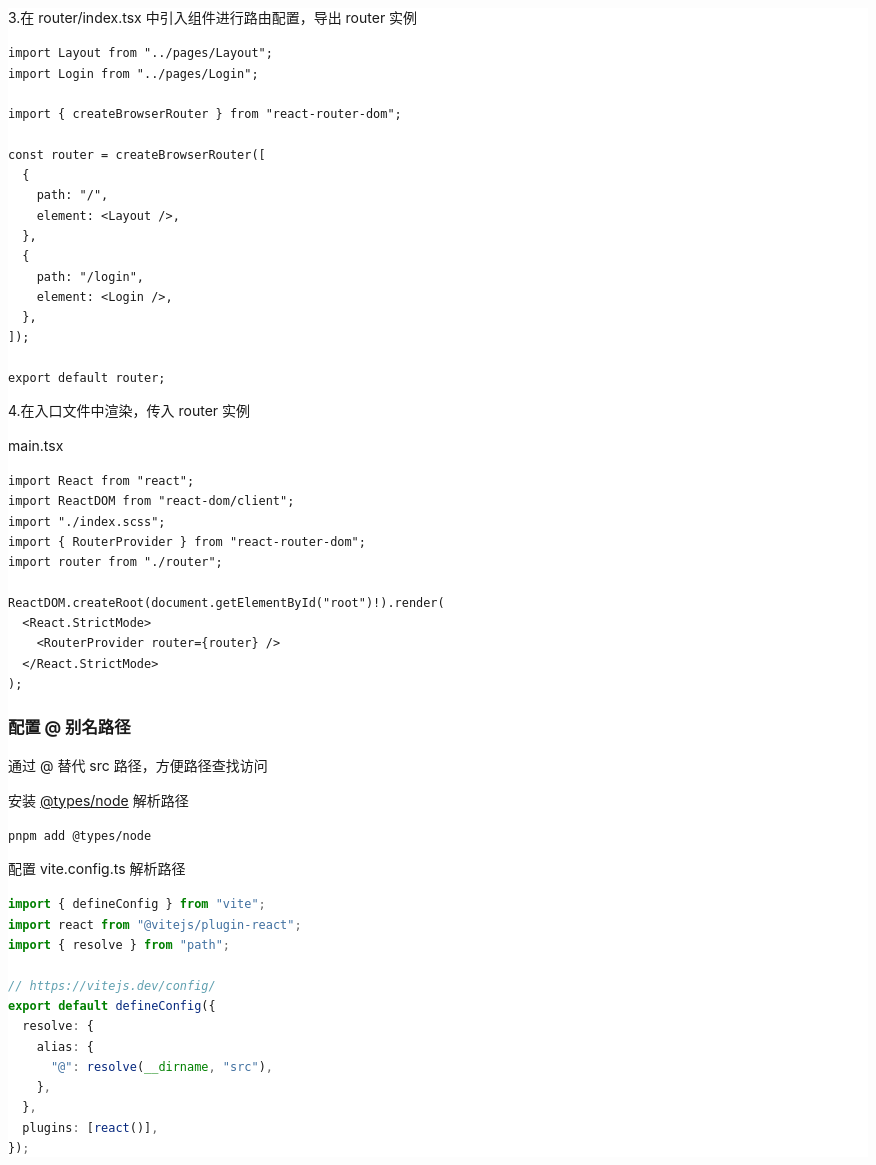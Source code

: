 3.在 router/index.tsx 中引入组件进行路由配置，导出 router 实例

```tsx
import Layout from "../pages/Layout";
import Login from "../pages/Login";

import { createBrowserRouter } from "react-router-dom";

const router = createBrowserRouter([
  {
    path: "/",
    element: <Layout />,
  },
  {
    path: "/login",
    element: <Login />,
  },
]);

export default router;
```

4.在入口文件中渲染，传入 router 实例

main.tsx

```tsx
import React from "react";
import ReactDOM from "react-dom/client";
import "./index.scss";
import { RouterProvider } from "react-router-dom";
import router from "./router";

ReactDOM.createRoot(document.getElementById("root")!).render(
  <React.StrictMode>
    <RouterProvider router={router} />
  </React.StrictMode>
);
```



### 配置 @ 别名路径

通过 @ 替代 src 路径，方便路径查找访问

安装 [@types/node](https://www.npmjs.com/package/@types/node) 解析路径

```bash
pnpm add @types/node
```

配置 vite.config.ts 解析路径

```ts
import { defineConfig } from "vite";
import react from "@vitejs/plugin-react";
import { resolve } from "path";

// https://vitejs.dev/config/
export default defineConfig({
  resolve: {
    alias: {
      "@": resolve(__dirname, "src"),
    },
  },
  plugins: [react()],
});
```
